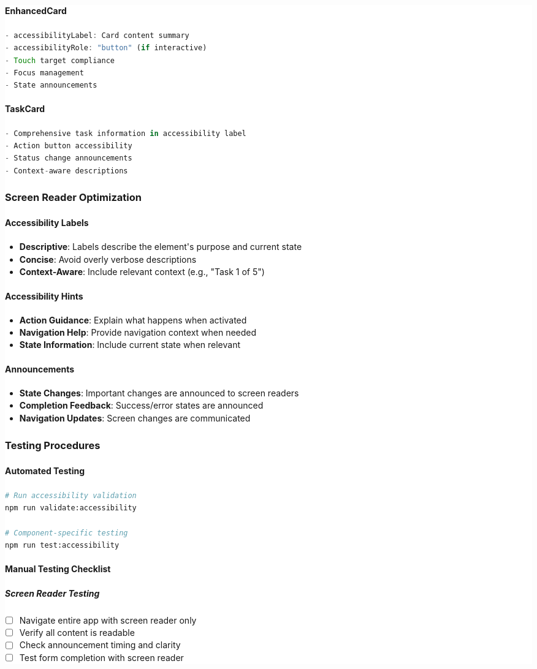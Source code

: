 #### EnhancedCard
```typescript
- accessibilityLabel: Card content summary
- accessibilityRole: "button" (if interactive)
- Touch target compliance
- Focus management
- State announcements
```

#### TaskCard
```typescript
- Comprehensive task information in accessibility label
- Action button accessibility
- Status change announcements
- Context-aware descriptions
```

### Screen Reader Optimization

#### Accessibility Labels
- **Descriptive**: Labels describe the element's purpose and current state
- **Concise**: Avoid overly verbose descriptions
- **Context-Aware**: Include relevant context (e.g., "Task 1 of 5")

#### Accessibility Hints
- **Action Guidance**: Explain what happens when activated
- **Navigation Help**: Provide navigation context when needed
- **State Information**: Include current state when relevant

#### Announcements
- **State Changes**: Important changes are announced to screen readers
- **Completion Feedback**: Success/error states are announced
- **Navigation Updates**: Screen changes are communicated

### Testing Procedures

#### Automated Testing
```bash
# Run accessibility validation
npm run validate:accessibility

# Component-specific testing
npm run test:accessibility
```

#### Manual Testing Checklist

##### Screen Reader Testing
- [ ] Navigate entire app with screen reader only
- [ ] Verify all content is readable
- [ ] Check announcement timing and clarity
- [ ] Test form completion with screen reader
